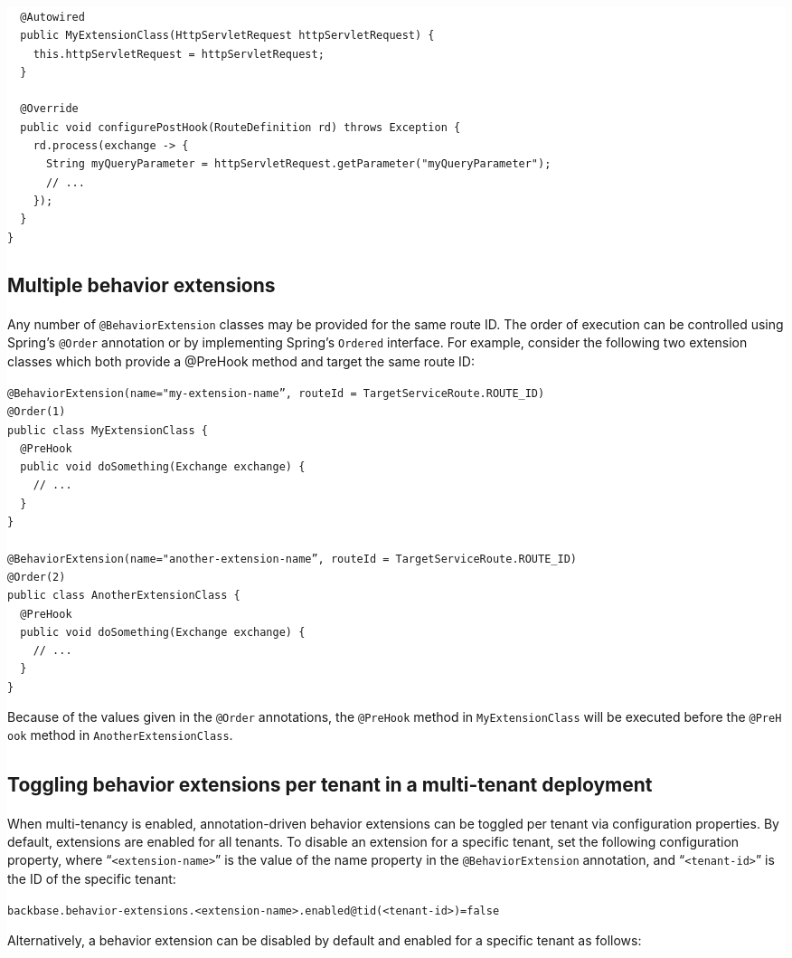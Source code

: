       @Autowired
      public MyExtensionClass(HttpServletRequest httpServletRequest) {
        this.httpServletRequest = httpServletRequest;
      }

      @Override
      public void configurePostHook(RouteDefinition rd) throws Exception {
        rd.process(exchange -> {
          String myQueryParameter = httpServletRequest.getParameter("myQueryParameter");
          // ...        
        });
      }
    }

Multiple behavior extensions
----------------------------

Any number of `@BehaviorExtension` classes may be provided for the same route ID. The order of execution can be controlled using Spring’s `@Order` annotation or by implementing Spring’s `Ordered` interface. For example, consider the following two extension classes which both provide a @PreHook method and target the same route ID:

    @BehaviorExtension(name="my-extension-name”, routeId = TargetServiceRoute.ROUTE_ID)
    @Order(1)
    public class MyExtensionClass {
      @PreHook
      public void doSomething(Exchange exchange) {
        // ...
      }
    }

    @BehaviorExtension(name="another-extension-name”, routeId = TargetServiceRoute.ROUTE_ID)
    @Order(2)
    public class AnotherExtensionClass {
      @PreHook
      public void doSomething(Exchange exchange) {
        // ...
      }
    }

Because of the values given in the `@Order` annotations, the `@PreHook` method in `MyExtensionClass` will be executed before the `@PreHook` method in `AnotherExtensionClass`.

Toggling behavior extensions per tenant in a multi-tenant deployment
--------------------------------------------------------------------

When multi-tenancy is enabled, annotation-driven behavior extensions can be toggled per tenant via configuration properties. By default, extensions are enabled for all tenants. To disable an extension for a specific tenant, set the following configuration property, where “`<extension-name>`” is the value of the name property in the `@BehaviorExtension` annotation, and “`<tenant-id>`” is the ID of the specific tenant:

    backbase.behavior-extensions.<extension-name>.enabled@tid(<tenant-id>)=false

Alternatively, a behavior extension can be disabled by default and enabled for a specific tenant as follows:

